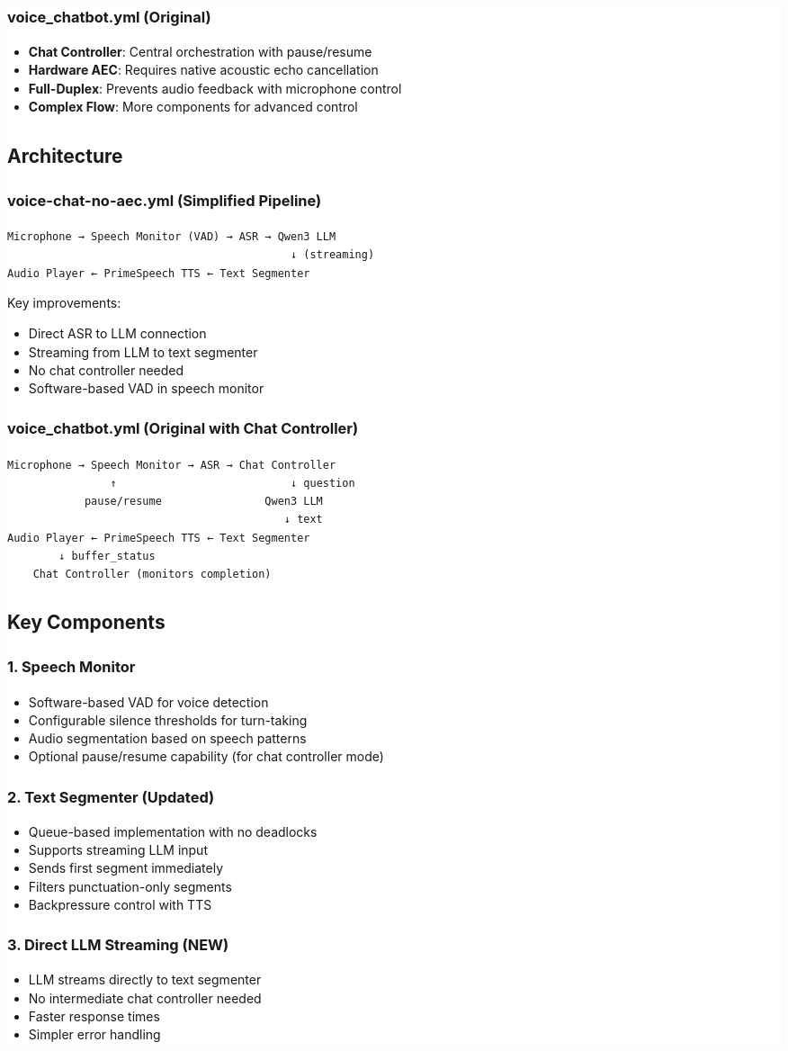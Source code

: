 ### voice_chatbot.yml (Original)
- **Chat Controller**: Central orchestration with pause/resume
- **Hardware AEC**: Requires native acoustic echo cancellation
- **Full-Duplex**: Prevents audio feedback with microphone control
- **Complex Flow**: More components for advanced control

## Architecture

### voice-chat-no-aec.yml (Simplified Pipeline)
```
Microphone → Speech Monitor (VAD) → ASR → Qwen3 LLM
                                            ↓ (streaming)
Audio Player ← PrimeSpeech TTS ← Text Segmenter
```

Key improvements:
- Direct ASR to LLM connection
- Streaming from LLM to text segmenter
- No chat controller needed
- Software-based VAD in speech monitor

### voice_chatbot.yml (Original with Chat Controller)
```
Microphone → Speech Monitor → ASR → Chat Controller
                ↑                           ↓ question
            pause/resume                Qwen3 LLM
                                           ↓ text
Audio Player ← PrimeSpeech TTS ← Text Segmenter
        ↓ buffer_status
    Chat Controller (monitors completion)
```

## Key Components

### 1. Speech Monitor
- Software-based VAD for voice detection
- Configurable silence thresholds for turn-taking
- Audio segmentation based on speech patterns
- Optional pause/resume capability (for chat controller mode)

### 2. Text Segmenter (Updated)
- Queue-based implementation with no deadlocks
- Supports streaming LLM input
- Sends first segment immediately
- Filters punctuation-only segments
- Backpressure control with TTS

### 3. Direct LLM Streaming (NEW)
- LLM streams directly to text segmenter
- No intermediate chat controller needed
- Faster response times
- Simpler error handling
